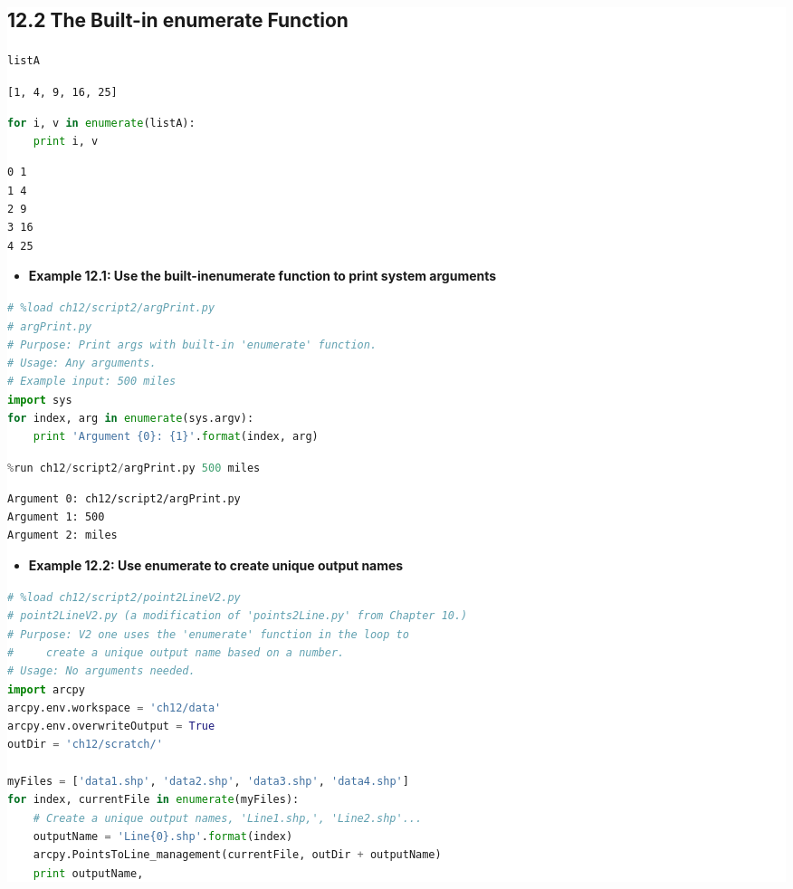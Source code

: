 ## 12.2 The Built-in enumerate Function


```python
listA
```




    [1, 4, 9, 16, 25]




```python
for i, v in enumerate(listA):
    print i, v
```

    0 1
    1 4
    2 9
    3 16
    4 25


* **Example 12.1: Use the built-inenumerate function to print system arguments**  


```python
# %load ch12/script2/argPrint.py
# argPrint.py
# Purpose: Print args with built-in 'enumerate' function.
# Usage: Any arguments.
# Example input: 500 miles
import sys
for index, arg in enumerate(sys.argv):
    print 'Argument {0}: {1}'.format(index, arg)

```


```python
%run ch12/script2/argPrint.py 500 miles
```

    Argument 0: ch12/script2/argPrint.py
    Argument 1: 500
    Argument 2: miles


* **Example 12.2: Use enumerate to create unique output names**  


```python
# %load ch12/script2/point2LineV2.py
# point2LineV2.py (a modification of 'points2Line.py' from Chapter 10.)
# Purpose: V2 one uses the 'enumerate' function in the loop to
#     create a unique output name based on a number.
# Usage: No arguments needed.
import arcpy
arcpy.env.workspace = 'ch12/data'
arcpy.env.overwriteOutput = True
outDir = 'ch12/scratch/'

myFiles = ['data1.shp', 'data2.shp', 'data3.shp', 'data4.shp']
for index, currentFile in enumerate(myFiles):
    # Create a unique output names, 'Line1.shp,', 'Line2.shp'...
    outputName = 'Line{0}.shp'.format(index)
    arcpy.PointsToLine_management(currentFile, outDir + outputName)
    print outputName,

```
